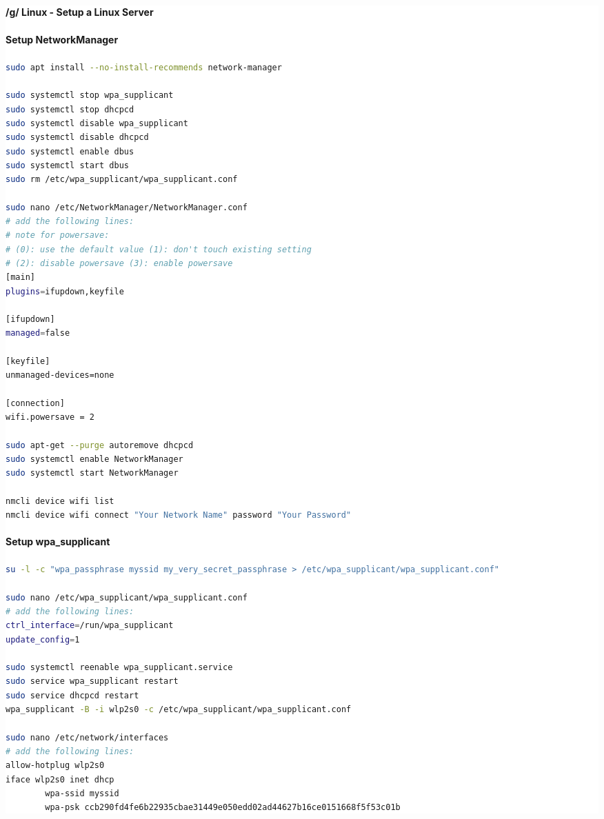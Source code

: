 #### /g/ Linux - Setup a Linux Server

#### Setup NetworkManager
```bash
sudo apt install --no-install-recommends network-manager

sudo systemctl stop wpa_supplicant
sudo systemctl stop dhcpcd
sudo systemctl disable wpa_supplicant
sudo systemctl disable dhcpcd
sudo systemctl enable dbus
sudo systemctl start dbus
sudo rm /etc/wpa_supplicant/wpa_supplicant.conf

sudo nano /etc/NetworkManager/NetworkManager.conf
# add the following lines:
# note for powersave: 
# (0): use the default value (1): don't touch existing setting 
# (2): disable powersave (3): enable powersave
[main]
plugins=ifupdown,keyfile

[ifupdown]
managed=false

[keyfile]
unmanaged-devices=none

[connection]
wifi.powersave = 2

sudo apt-get --purge autoremove dhcpcd
sudo systemctl enable NetworkManager
sudo systemctl start NetworkManager

nmcli device wifi list
nmcli device wifi connect "Your Network Name" password "Your Password"
```

#### Setup wpa_supplicant
```bash
su -l -c "wpa_passphrase myssid my_very_secret_passphrase > /etc/wpa_supplicant/wpa_supplicant.conf"

sudo nano /etc/wpa_supplicant/wpa_supplicant.conf
# add the following lines:
ctrl_interface=/run/wpa_supplicant
update_config=1

sudo systemctl reenable wpa_supplicant.service
sudo service wpa_supplicant restart
sudo service dhcpcd restart
wpa_supplicant -B -i wlp2s0 -c /etc/wpa_supplicant/wpa_supplicant.conf

sudo nano /etc/network/interfaces
# add the following lines:
allow-hotplug wlp2s0
iface wlp2s0 inet dhcp
        wpa-ssid myssid
        wpa-psk ccb290fd4fe6b22935cbae31449e050edd02ad44627b16ce0151668f5f53c01b
```
